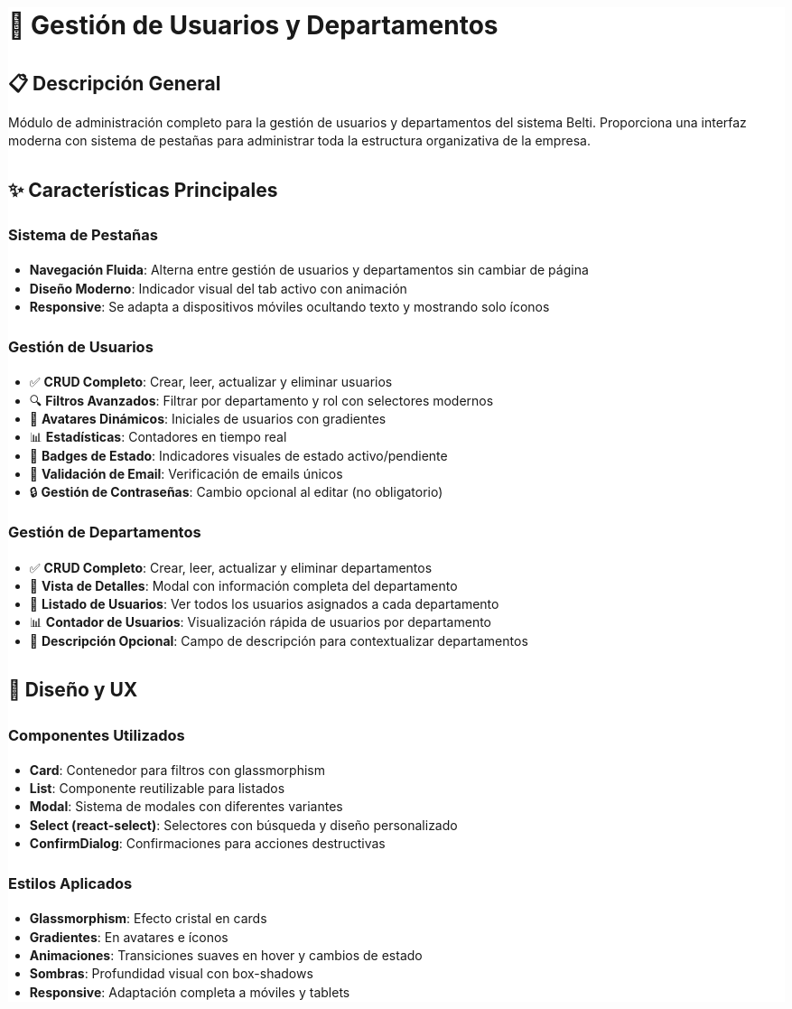 # 👥 Gestión de Usuarios y Departamentos

## 📋 Descripción General

Módulo de administración completo para la gestión de usuarios y departamentos del sistema Belti. Proporciona una interfaz moderna con sistema de pestañas para administrar toda la estructura organizativa de la empresa.

## ✨ Características Principales

### **Sistema de Pestañas**
- **Navegación Fluida**: Alterna entre gestión de usuarios y departamentos sin cambiar de página
- **Diseño Moderno**: Indicador visual del tab activo con animación
- **Responsive**: Se adapta a dispositivos móviles ocultando texto y mostrando solo íconos

### **Gestión de Usuarios**
- ✅ **CRUD Completo**: Crear, leer, actualizar y eliminar usuarios
- 🔍 **Filtros Avanzados**: Filtrar por departamento y rol con selectores modernos
- 👤 **Avatares Dinámicos**: Iniciales de usuarios con gradientes
- 📊 **Estadísticas**: Contadores en tiempo real
- 🎨 **Badges de Estado**: Indicadores visuales de estado activo/pendiente
- 📧 **Validación de Email**: Verificación de emails únicos
- 🔒 **Gestión de Contraseñas**: Cambio opcional al editar (no obligatorio)

### **Gestión de Departamentos**
- ✅ **CRUD Completo**: Crear, leer, actualizar y eliminar departamentos
- 👀 **Vista de Detalles**: Modal con información completa del departamento
- 👥 **Listado de Usuarios**: Ver todos los usuarios asignados a cada departamento
- 📊 **Contador de Usuarios**: Visualización rápida de usuarios por departamento
- 📝 **Descripción Opcional**: Campo de descripción para contextualizar departamentos

## 🎨 Diseño y UX

### **Componentes Utilizados**
- **Card**: Contenedor para filtros con glassmorphism
- **List**: Componente reutilizable para listados
- **Modal**: Sistema de modales con diferentes variantes
- **Select (react-select)**: Selectores con búsqueda y diseño personalizado
- **ConfirmDialog**: Confirmaciones para acciones destructivas

### **Estilos Aplicados**
- **Glassmorphism**: Efecto cristal en cards
- **Gradientes**: En avatares e íconos
- **Animaciones**: Transiciones suaves en hover y cambios de estado
- **Sombras**: Profundidad visual con box-shadows
- **Responsive**: Adaptación completa a móviles y tablets
